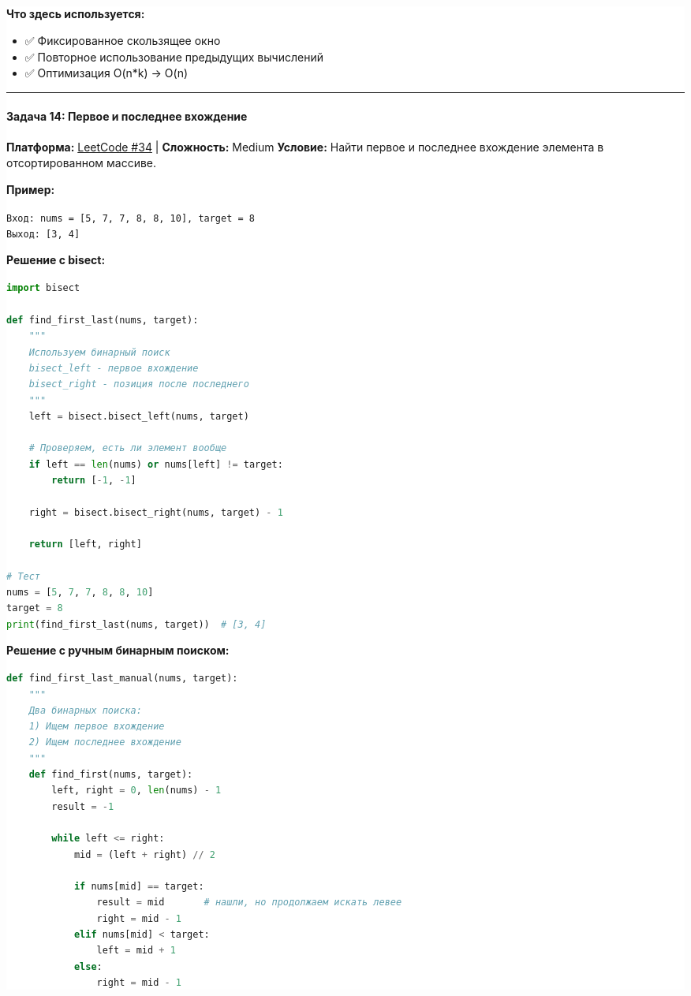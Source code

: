 **Что здесь используется:**
- ✅ Фиксированное скользящее окно
- ✅ Повторное использование предыдущих вычислений
- ✅ Оптимизация O(n*k) → O(n)

---

#### Задача 14: Первое и последнее вхождение
**Платформа:** [LeetCode #34](https://leetcode.com/problems/find-first-and-last-position-of-element-in-sorted-array/) | **Сложность:** Medium
**Условие:** Найти первое и последнее вхождение элемента в отсортированном массиве.

**Пример:**
```
Вход: nums = [5, 7, 7, 8, 8, 10], target = 8
Выход: [3, 4]
```

**Решение с bisect:**
```python
import bisect

def find_first_last(nums, target):
    """
    Используем бинарный поиск
    bisect_left - первое вхождение
    bisect_right - позиция после последнего
    """
    left = bisect.bisect_left(nums, target)

    # Проверяем, есть ли элемент вообще
    if left == len(nums) or nums[left] != target:
        return [-1, -1]

    right = bisect.bisect_right(nums, target) - 1

    return [left, right]

# Тест
nums = [5, 7, 7, 8, 8, 10]
target = 8
print(find_first_last(nums, target))  # [3, 4]
```

**Решение с ручным бинарным поиском:**
```python
def find_first_last_manual(nums, target):
    """
    Два бинарных поиска:
    1) Ищем первое вхождение
    2) Ищем последнее вхождение
    """
    def find_first(nums, target):
        left, right = 0, len(nums) - 1
        result = -1

        while left <= right:
            mid = (left + right) // 2

            if nums[mid] == target:
                result = mid       # нашли, но продолжаем искать левее
                right = mid - 1
            elif nums[mid] < target:
                left = mid + 1
            else:
                right = mid - 1
```